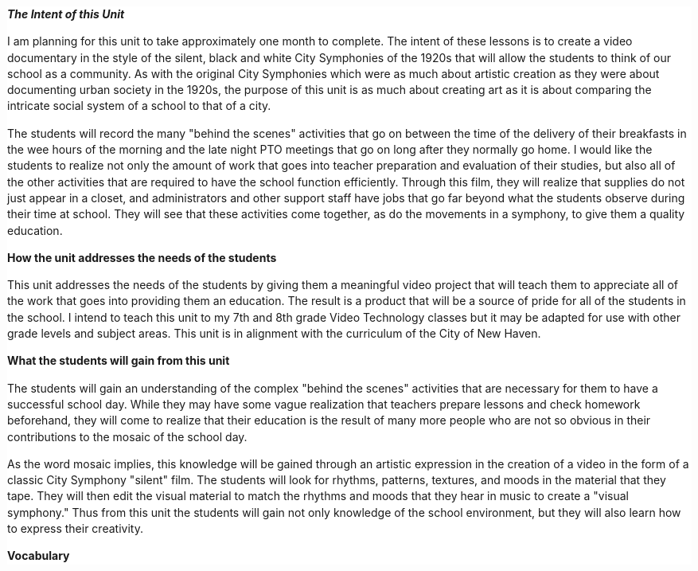   <i>
   <b>
    The Intent of this Unit
   </b>
  </i>
 </p>
<p>
  I am planning for this unit to take approximately one month to complete. The intent of these lessons is to create a video documentary in the style of the silent, black and white City Symphonies of the 1920s that will allow the students to think of our school as a community. As with the original City Symphonies which were as much about artistic creation as they were about documenting urban society in the 1920s, the purpose of this unit is as much about creating art as it is about comparing the intricate social system of a school to that of a city.
 </p>
<p>
  The students will record the many "behind the scenes" activities that go on between the time of the delivery of their breakfasts in the wee hours of the morning and the late night PTO meetings that go on long after they normally go home. I would like the students to realize not only the amount of work that goes into teacher preparation and evaluation of their studies, but also all of the other activities that are required to have the school function efficiently. Through this film, they will realize that supplies do not just appear in a closet, and administrators and other support staff have jobs that go far beyond what the students observe during their time at school. They will see that these activities come together, as do the movements in a symphony, to give them a quality education.
 </p>

<p>
  <b>
   How the unit addresses the needs of the students
  </b>
 </p>
<p>
  This unit addresses the needs of the students by giving them a meaningful video project that will teach them to appreciate all of the work that goes into providing them an education. The result is a product that will be a source of pride for all of the students in the school. I intend to teach this unit to my 7th and 8th grade Video Technology classes but it may be adapted for use with other grade levels and subject areas. This unit is in alignment with the curriculum of the City of New Haven.
 </p>
<p>
  <b>
   What the students will gain from this unit
  </b>
 </p>
<p>
  The students will gain an understanding of the complex "behind the scenes" activities that are necessary for them to have a successful school day. While they may have some vague realization that teachers prepare lessons and check homework beforehand, they will come to realize that their education is the result of many more people who are not so obvious in their contributions to the mosaic of the school day.
 </p>
<p>
  As the word mosaic implies, this knowledge will be gained through an artistic expression in the creation of a video in the form of a classic City Symphony "silent" film. The students will look for rhythms, patterns, textures, and moods in the material that they tape. They will then edit the visual material to match the rhythms and moods that they hear in music to create a "visual symphony." Thus from this unit the students will gain not only knowledge of the school environment, but they will also learn how to express their creativity.
 </p>
<p>
  <b>
   Vocabulary
  </b>
 </p>
<p>